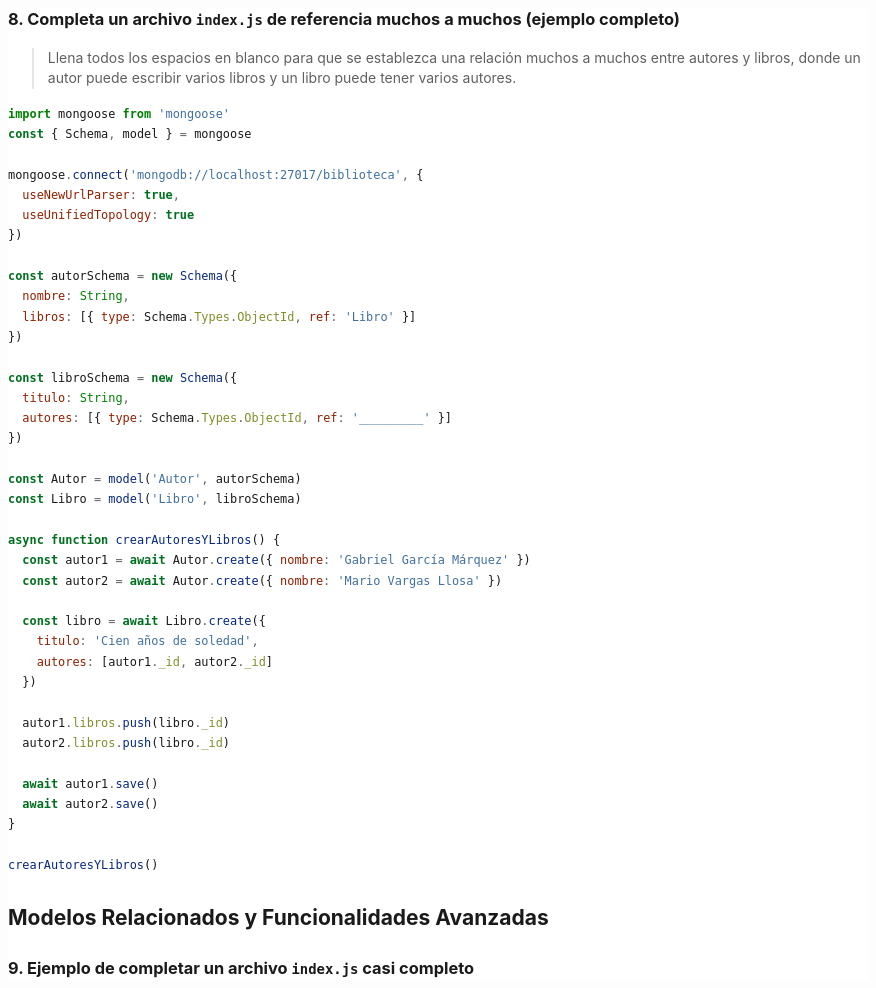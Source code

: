 ### 8. Completa un archivo `index.js` de referencia muchos a muchos (ejemplo completo)

> Llena todos los espacios en blanco para que se establezca una relación muchos a muchos entre autores y libros, donde un autor puede escribir varios libros y un libro puede tener varios autores.

```javascript
import mongoose from 'mongoose'
const { Schema, model } = mongoose

mongoose.connect('mongodb://localhost:27017/biblioteca', {
  useNewUrlParser: true,
  useUnifiedTopology: true
})

const autorSchema = new Schema({
  nombre: String,
  libros: [{ type: Schema.Types.ObjectId, ref: 'Libro' }]
})

const libroSchema = new Schema({
  titulo: String,
  autores: [{ type: Schema.Types.ObjectId, ref: '_________' }]
})

const Autor = model('Autor', autorSchema)
const Libro = model('Libro', libroSchema)

async function crearAutoresYLibros() {
  const autor1 = await Autor.create({ nombre: 'Gabriel García Márquez' })
  const autor2 = await Autor.create({ nombre: 'Mario Vargas Llosa' })

  const libro = await Libro.create({
    titulo: 'Cien años de soledad',
    autores: [autor1._id, autor2._id]
  })

  autor1.libros.push(libro._id)
  autor2.libros.push(libro._id)

  await autor1.save()
  await autor2.save()
}

crearAutoresYLibros()
```

## Modelos Relacionados y Funcionalidades Avanzadas

### 9. Ejemplo de completar un archivo `index.js` casi completo
